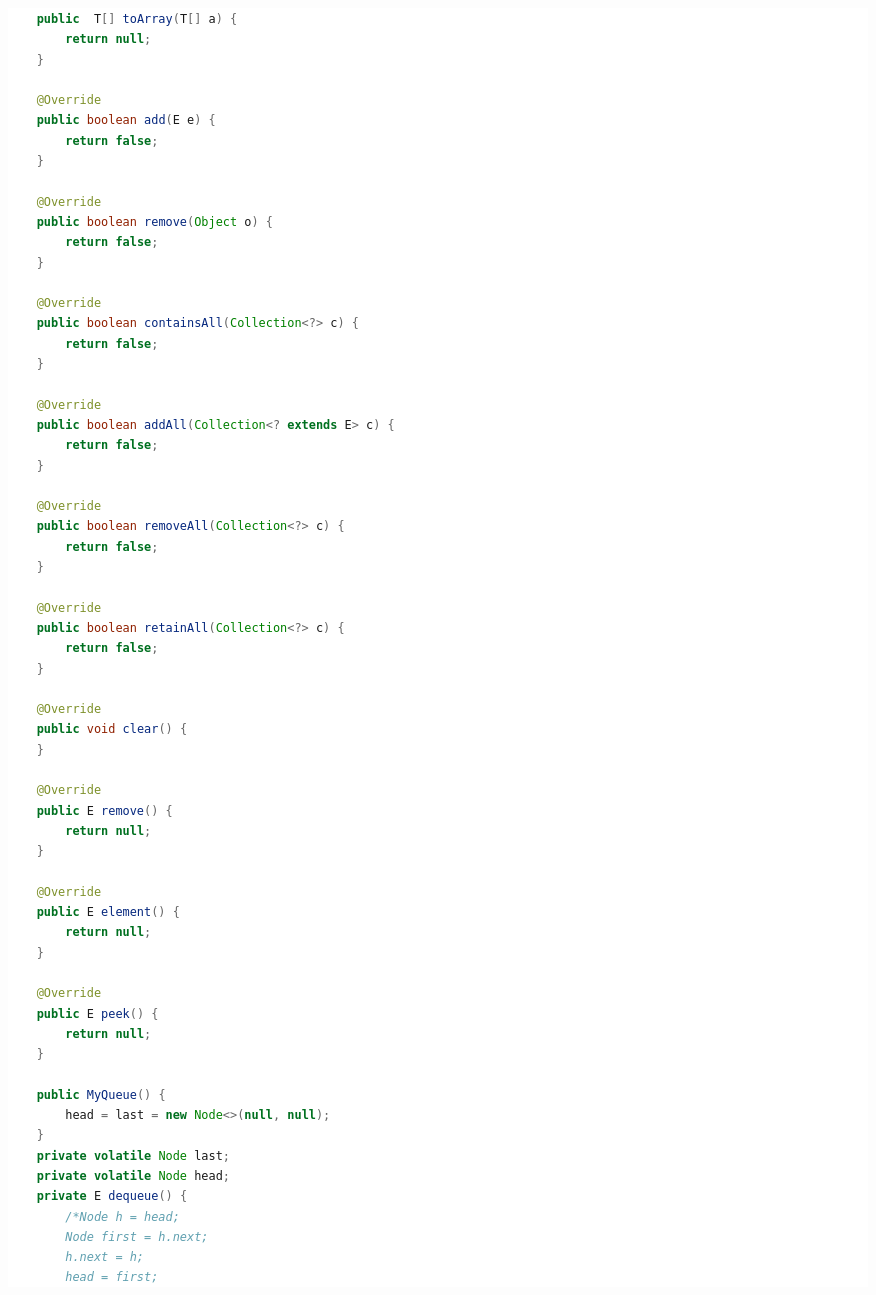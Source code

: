 ```java
	public  T[] toArray(T[] a) {
		return null;
	}

    @Override  
	public boolean add(E e) {
		return false;
	}

    @Override  
	public boolean remove(Object o) {
		return false;
	}

    @Override  
	public boolean containsAll(Collection<?> c) {
		return false;
	}

    @Override  
	public boolean addAll(Collection<? extends E> c) {
		return false;
	}

    @Override  
	public boolean removeAll(Collection<?> c) {
		return false;
	}

    @Override  
	public boolean retainAll(Collection<?> c) {
		return false;
	}

    @Override  
	public void clear() {
	}

    @Override  
	public E remove() {
		return null;
	}

    @Override  
	public E element() {
		return null;
	}

    @Override  
	public E peek() {
		return null;
	}

    public MyQueue() {
		head = last = new Node<>(null, null);
	}
    private volatile Node last;
	private volatile Node head;
	private E dequeue() {
		/*Node h = head;
		Node first = h.next;
		h.next = h;
		head = first;
```